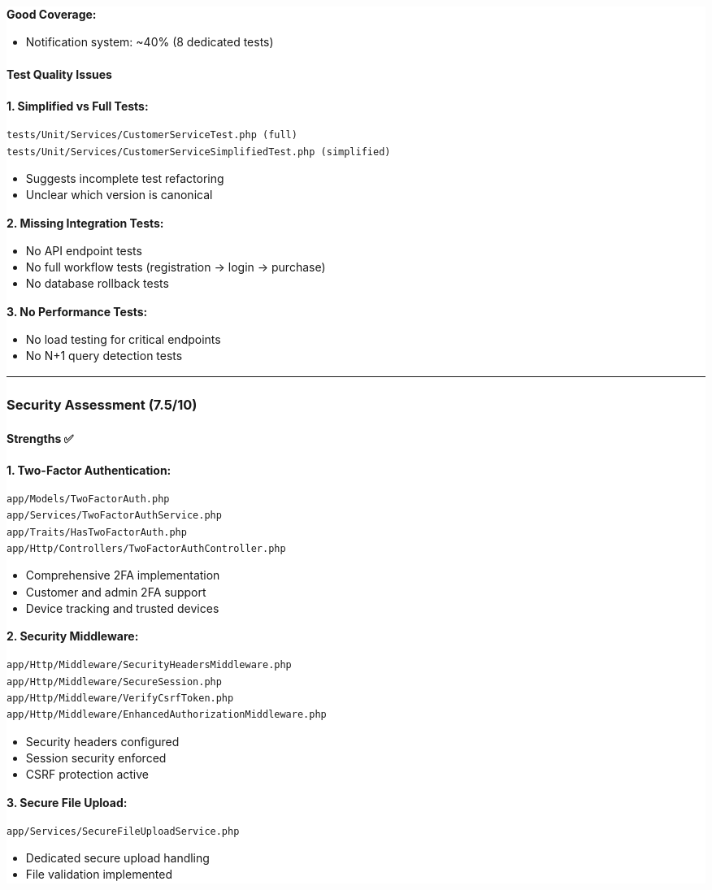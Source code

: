 **Good Coverage:**
- Notification system: ~40% (8 dedicated tests)

#### Test Quality Issues

**1. Simplified vs Full Tests:**
```
tests/Unit/Services/CustomerServiceTest.php (full)
tests/Unit/Services/CustomerServiceSimplifiedTest.php (simplified)
```
- Suggests incomplete test refactoring
- Unclear which version is canonical

**2. Missing Integration Tests:**
- No API endpoint tests
- No full workflow tests (registration → login → purchase)
- No database rollback tests

**3. No Performance Tests:**
- No load testing for critical endpoints
- No N+1 query detection tests

---

### Security Assessment (7.5/10)

#### Strengths ✅

**1. Two-Factor Authentication:**
```
app/Models/TwoFactorAuth.php
app/Services/TwoFactorAuthService.php
app/Traits/HasTwoFactorAuth.php
app/Http/Controllers/TwoFactorAuthController.php
```
- Comprehensive 2FA implementation
- Customer and admin 2FA support
- Device tracking and trusted devices

**2. Security Middleware:**
```
app/Http/Middleware/SecurityHeadersMiddleware.php
app/Http/Middleware/SecureSession.php
app/Http/Middleware/VerifyCsrfToken.php
app/Http/Middleware/EnhancedAuthorizationMiddleware.php
```
- Security headers configured
- Session security enforced
- CSRF protection active

**3. Secure File Upload:**
```
app/Services/SecureFileUploadService.php
```
- Dedicated secure upload handling
- File validation implemented
